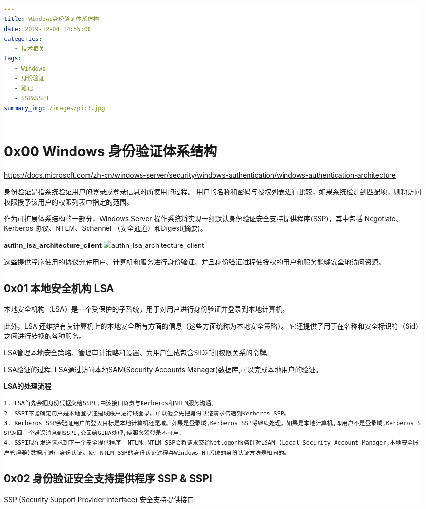 ```yaml
---
title: Windows身份验证体系结构
date: 2019-12-04 14:55:00
categories:
   - 技术相关
tags:
   - Windows
   - 身份验证
   - 笔记
   - SSP&SSPI
summary_img: /images/pic3.jpg
---
```


# 0x00 Windows 身份验证体系结构

https://docs.microsoft.com/zh-cn/windows-server/security/windows-authentication/windows-authentication-architecture

身份验证是指系统验证用户的登录或登录信息时所使用的过程。 用户的名称和密码与授权列表进行比较，如果系统检测到匹配项，则将访问权限授予该用户的权限列表中指定的范围。

作为可扩展体系结构的一部分，Windows Server 操作系统将实现一组默认身份验证安全支持提供程序(SSP)，其中包括 Negotiate、Kerberos 协议、NTLM、Schannel （安全通道）和Digest(摘要)。 

**authn_lsa_architecture_client**
![authn_lsa_architecture_client](https://docs.microsoft.com/zh-cn/windows-server/security/media/credentials-processes-in-windows-authentication/authn_lsa_architecture_client.gif)


这些提供程序使用的协议允许用户、计算机和服务进行身份验证，并且身份验证过程使授权的用户和服务能够安全地访问资源。
 
## 0x01 本地安全机构 LSA 

本地安全机构（LSA）是一个受保护的子系统，用于对用户进行身份验证并登录到本地计算机。 

此外，LSA 还维护有关计算机上的本地安全所有方面的信息（这些方面统称为本地安全策略）。 它还提供了用于在名称和安全标识符（Sid）之间进行转换的各种服务。

LSA管理本地安全策略、管理审计策略和设置、为用户生成包含SID和组权限关系的令牌。

LSA验证的过程: LSA通过访问本地SAM(Security Accounts Manager)数据库,可以完成本地用户的验证。

**LSA的处理流程** 

    1. LSA首先会把身份凭据交给SSPI,由该接口负责与Kerberos和NTLM服务沟通。
    2. SSPI不能确定用户是本地登录还是域账户进行域登录。所以他会先把身份认证请求传递到Kerberos SSP。
    3. Kerberos SSP会验证用户的登入目标是本地计算机还是域。如果是登录域,Kerberos SSP将继续处理。如果是本地计算机,即用户不是登录域,Kerberos SSP返回一个错误消息到SSPI,交回给GINA处理,使服务器登录不可用。
    4. SSPI现在发送请求到下一个安全提供程序——NTLM。NTLM SSP会将请求交给Netlogon服务针对LSAM (Local Security Account Manager,本地安全账户管理器)数据库进行身份认证。使用NTLM SSP的身份认证过程与Windows NT系统的身份认证方法是相同的。   


## 0x02 身份验证安全支持提供程序 SSP & SSPI

SSPI(Security Support Provider Interface) 安全支持提供接口
